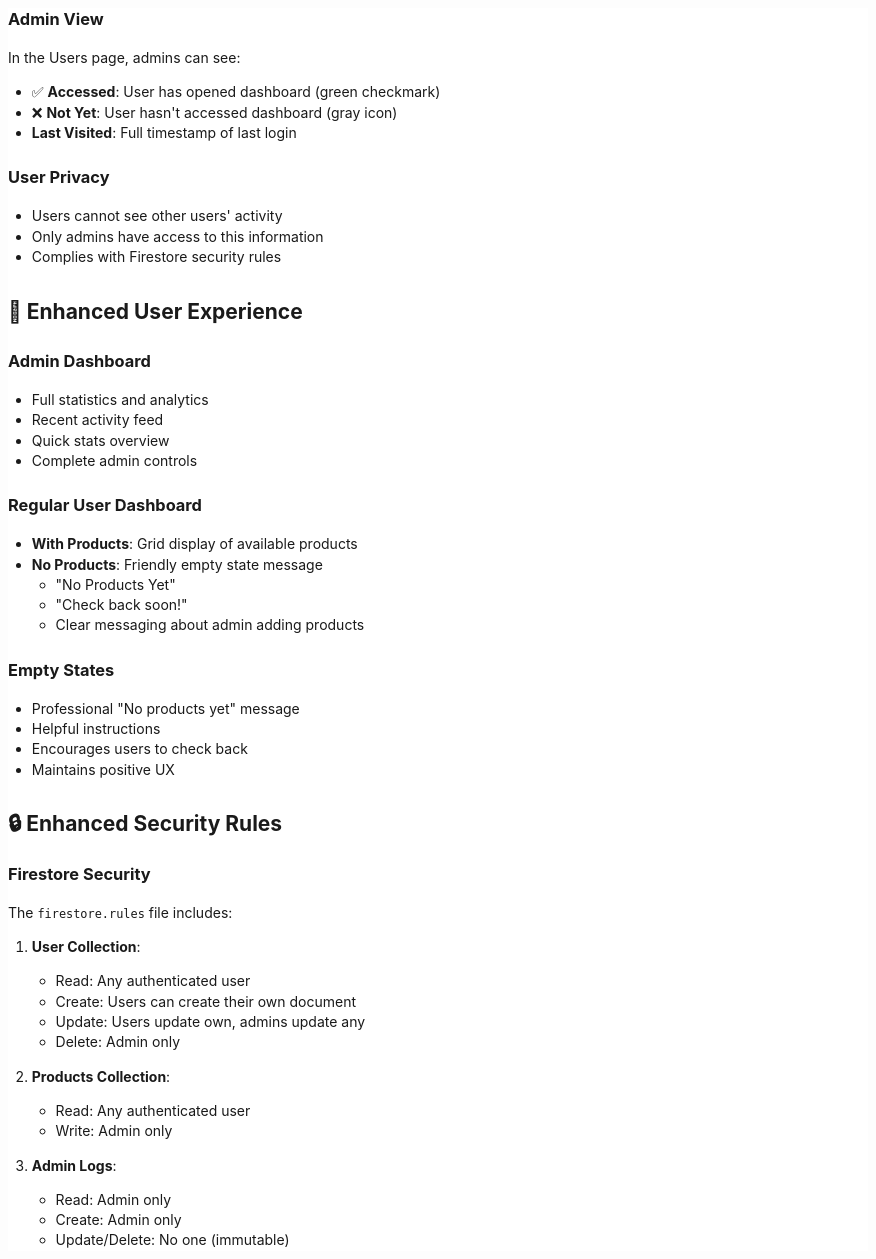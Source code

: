 ### Admin View
In the Users page, admins can see:
- ✅ **Accessed**: User has opened dashboard (green checkmark)
- ❌ **Not Yet**: User hasn't accessed dashboard (gray icon)
- **Last Visited**: Full timestamp of last login

### User Privacy
- Users cannot see other users' activity
- Only admins have access to this information
- Complies with Firestore security rules

## 🎨 Enhanced User Experience

### Admin Dashboard
- Full statistics and analytics
- Recent activity feed
- Quick stats overview
- Complete admin controls

### Regular User Dashboard
- **With Products**: Grid display of available products
- **No Products**: Friendly empty state message
  - "No Products Yet"
  - "Check back soon!"
  - Clear messaging about admin adding products

### Empty States
- Professional "No products yet" message
- Helpful instructions
- Encourages users to check back
- Maintains positive UX

## 🔒 Enhanced Security Rules

### Firestore Security
The `firestore.rules` file includes:

1. **User Collection**:
   - Read: Any authenticated user
   - Create: Users can create their own document
   - Update: Users update own, admins update any
   - Delete: Admin only

2. **Products Collection**:
   - Read: Any authenticated user
   - Write: Admin only

3. **Admin Logs**:
   - Read: Admin only
   - Create: Admin only
   - Update/Delete: No one (immutable)
